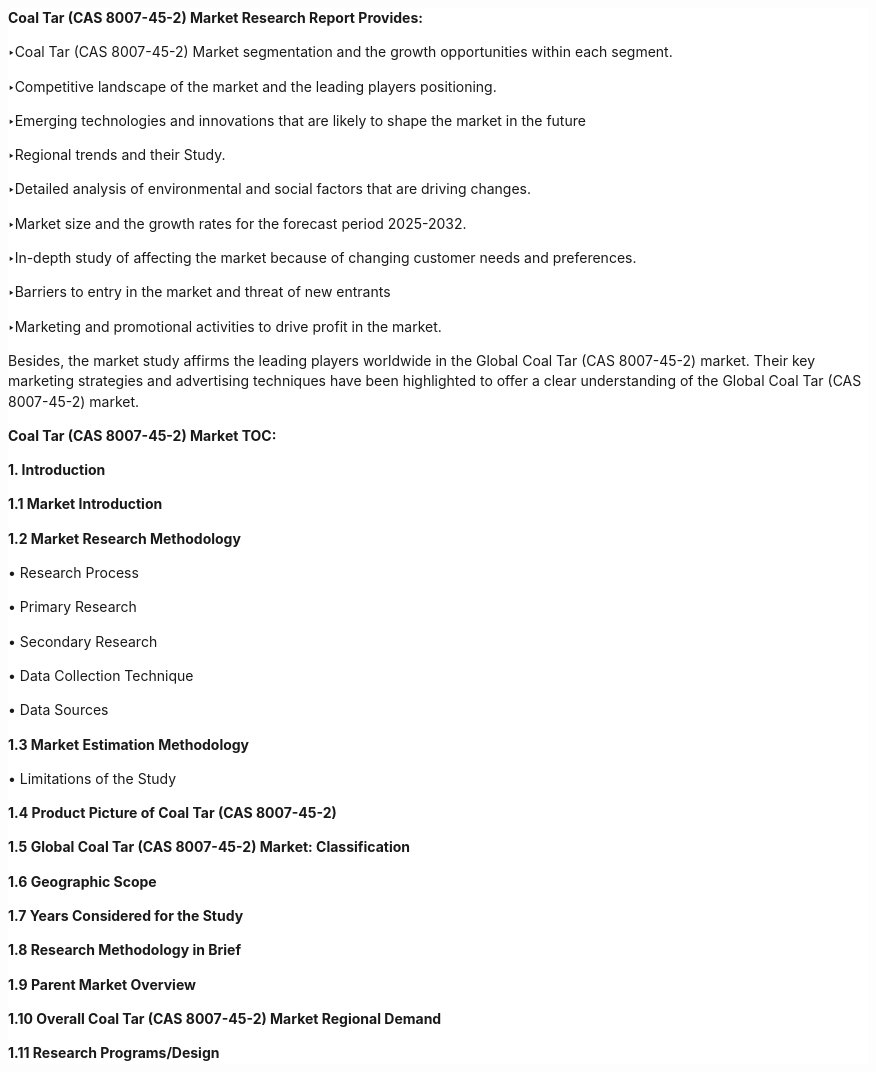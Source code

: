 <strong>Coal Tar (CAS 8007-45-2) Market Research Report Provides:</strong>

<strong>‣</strong>Coal Tar (CAS 8007-45-2) Market segmentation and the growth opportunities within each segment.

<strong>‣</strong>Competitive landscape of the market and the leading players positioning.

<strong>‣</strong>Emerging technologies and innovations that are likely to shape the market in the future

<strong>‣</strong>Regional trends and their Study.

<strong>‣</strong>Detailed analysis of environmental and social factors that are driving changes.

<strong>‣</strong>Market size and the growth rates for the forecast period 2025-2032.

<strong>‣</strong>In-depth study of affecting the market because of changing customer needs and preferences.

<strong>‣</strong>Barriers to entry in the market and threat of new entrants

<strong>‣</strong>Marketing and promotional activities to drive profit in the market.

Besides, the market study affirms the leading players worldwide in the Global Coal Tar (CAS 8007-45-2) market. Their key marketing strategies and advertising techniques have been highlighted to offer a clear understanding of the Global Coal Tar (CAS 8007-45-2) market.

<strong>Coal Tar (CAS 8007-45-2) Market TOC:</strong>

<strong>1. Introduction</strong>

<strong>1.1 Market Introduction</strong>

<strong>1.2 Market Research Methodology</strong>

• Research Process

• Primary Research

• Secondary Research

• Data Collection Technique

• Data Sources

<strong>1.3 Market Estimation Methodology</strong>

• Limitations of the Study

<strong>1.4 Product Picture of Coal Tar (CAS 8007-45-2)</strong>

<strong>1.5 Global Coal Tar (CAS 8007-45-2) Market: Classification</strong>

<strong>1.6 Geographic Scope</strong>

<strong>1.7 Years Considered for the Study</strong>

<strong>1.8 Research Methodology in Brief</strong>

<strong>1.9 Parent Market Overview</strong>

<strong>1.10 Overall Coal Tar (CAS 8007-45-2) Market Regional Demand</strong>

<strong>1.11 Research Programs/Design</strong>
